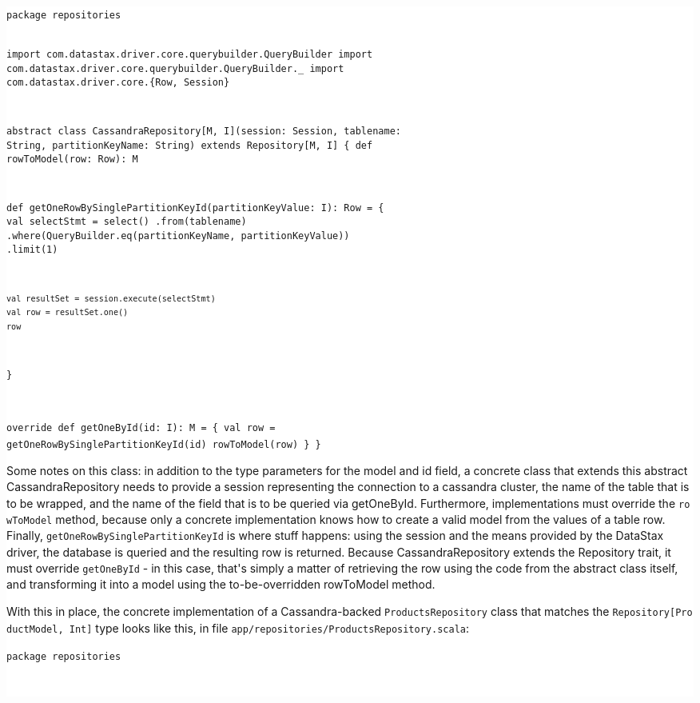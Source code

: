 <p>
<pre><code>package repositories

import com.datastax.driver.core.querybuilder.QueryBuilder
import com.datastax.driver.core.querybuilder.QueryBuilder._
import com.datastax.driver.core.{Row, Session}

abstract class CassandraRepository[M, I](session: Session, tablename: String, partitionKeyName: String)
  extends Repository[M, I] {
  def rowToModel(row: Row): M

  def getOneRowBySinglePartitionKeyId(partitionKeyValue: I): Row = {
    val selectStmt =
      select()
        .from(tablename)
        .where(QueryBuilder.eq(partitionKeyName, partitionKeyValue))
        .limit(1)

    val resultSet = session.execute(selectStmt)
    val row = resultSet.one()
    row
  }

  override def getOneById(id: I): M = {
    val row = getOneRowBySinglePartitionKeyId(id)
    rowToModel(row)
  }
}
</code></pre>
</p>

<p>
Some notes on this class: in addition to the type parameters for the model and id field, a concrete class that extends this abstract CassandraRepository needs to provide a session representing the connection to a cassandra cluster, the name of the table that is to be wrapped, and the name of the field that is to be queried via getOneById. Furthermore, implementations must override the <code class="inline">rowToModel</code> method, because only a concrete implementation knows how to create a valid model from the values of a table row.
<br>
Finally, <code class="inline">getOneRowBySinglePartitionKeyId</code> is where stuff happens: using the session and the means provided by the DataStax driver, the database is queried and the resulting row is returned. Because CassandraRepository extends the Repository trait, it must override <code class="inline">getOneById</code> - in this case, that's simply a matter of retrieving the row using the code from the abstract class itself, and transforming it into a model using the to-be-overridden rowToModel method.
</p>

<p>
With this in place, the concrete implementation of a Cassandra-backed <code class="inline">ProductsRepository</code> class that matches the <code class="inline">Repository[ProductModel, Int]</code> type looks like this, in file <code class="inline">app/repositories/ProductsRepository.scala</code>:
</p>

<p>
<pre><code>package repositories
